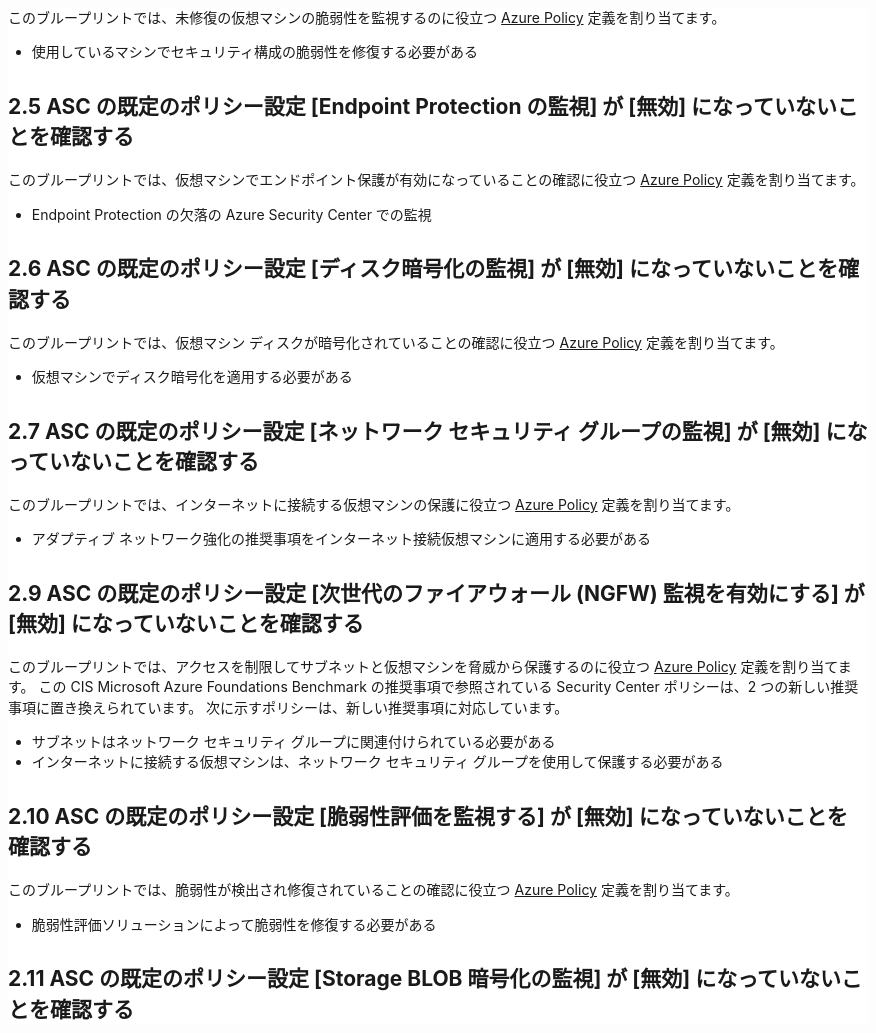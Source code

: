 このブループリントでは、未修復の仮想マシンの脆弱性を監視するのに役立つ [Azure Policy](../../../policy/overview.md) 定義を割り当てます。

- 使用しているマシンでセキュリティ構成の脆弱性を修復する必要がある

## <a name="25-ensure-asc-default-policy-setting-monitor-endpoint-protection-is-not-disabled"></a>2.5 ASC の既定のポリシー設定 [Endpoint Protection の監視] が [無効] になっていないことを確認する

このブループリントでは、仮想マシンでエンドポイント保護が有効になっていることの確認に役立つ [Azure Policy](../../../policy/overview.md) 定義を割り当てます。

- Endpoint Protection の欠落の Azure Security Center での監視

## <a name="26-ensure-asc-default-policy-setting-monitor-disk-encryption-is-not-disabled"></a>2.6 ASC の既定のポリシー設定 [ディスク暗号化の監視] が [無効] になっていないことを確認する

このブループリントでは、仮想マシン ディスクが暗号化されていることの確認に役立つ [Azure Policy](../../../policy/overview.md) 定義を割り当てます。

- 仮想マシンでディスク暗号化を適用する必要がある

## <a name="27-ensure-asc-default-policy-setting-monitor-network-security-groups-is-not-disabled"></a>2.7 ASC の既定のポリシー設定 [ネットワーク セキュリティ グループの監視] が [無効] になっていないことを確認する

このブループリントでは、インターネットに接続する仮想マシンの保護に役立つ [Azure Policy](../../../policy/overview.md) 定義を割り当てます。

- アダプティブ ネットワーク強化の推奨事項をインターネット接続仮想マシンに適用する必要がある

## <a name="29-ensure-asc-default-policy-setting-enable-next-generation-firewallngfw-monitoring-is-not-disabled"></a>2.9 ASC の既定のポリシー設定 [次世代のファイアウォール (NGFW) 監視を有効にする] が [無効] になっていないことを確認する

このブループリントでは、アクセスを制限してサブネットと仮想マシンを脅威から保護するのに役立つ [Azure Policy](../../../policy/overview.md) 定義を割り当てます。 この CIS Microsoft Azure Foundations Benchmark の推奨事項で参照されている Security Center ポリシーは、2 つの新しい推奨事項に置き換えられています。 次に示すポリシーは、新しい推奨事項に対応しています。

- サブネットはネットワーク セキュリティ グループに関連付けられている必要がある
- インターネットに接続する仮想マシンは、ネットワーク セキュリティ グループを使用して保護する必要がある

## <a name="210-ensure-asc-default-policy-setting-monitor-vulnerability-assessment-is-not-disabled"></a>2.10 ASC の既定のポリシー設定 [脆弱性評価を監視する] が [無効] になっていないことを確認する

このブループリントでは、脆弱性が検出され修復されていることの確認に役立つ [Azure Policy](../../../policy/overview.md) 定義を割り当てます。

- 脆弱性評価ソリューションによって脆弱性を修復する必要がある

## <a name="211-ensure-asc-default-policy-setting-monitor-storage-blob-encryption-is-not-disabled"></a>2.11 ASC の既定のポリシー設定 [Storage BLOB 暗号化の監視] が [無効] になっていないことを確認する
